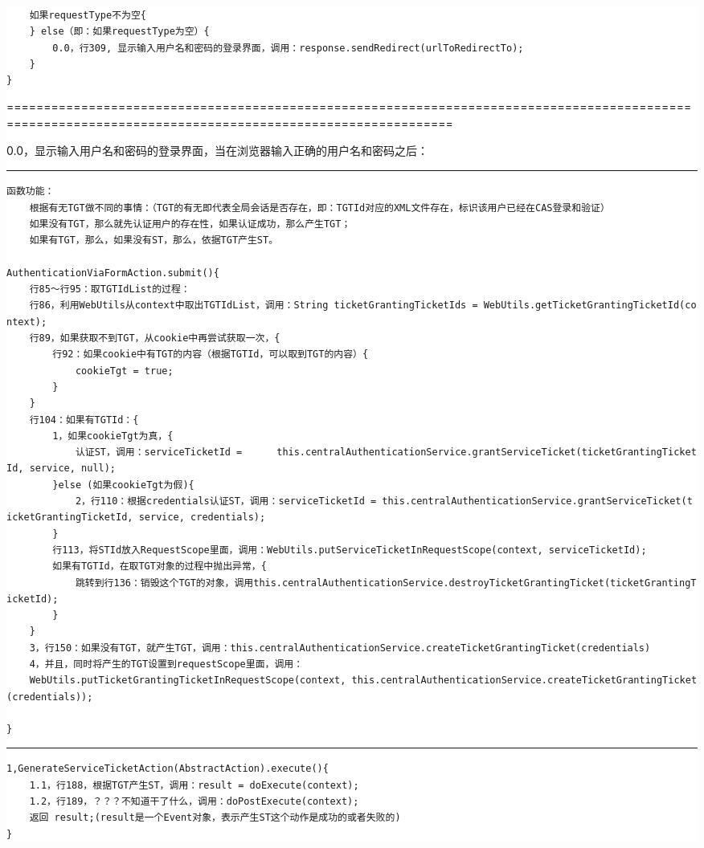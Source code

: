 		如果requestType不为空{
		} else（即：如果requestType为空）{
			0.0，行309, 显示输入用户名和密码的登录界面，调用：response.sendRedirect(urlToRedirectTo);
		}	
	}

========================================================================================================================================================

0.0，显示输入用户名和密码的登录界面，当在浏览器输入正确的用户名和密码之后：

--------------------------------------------------------------------------------------------------------------------------------------------------------
	函数功能：
		根据有无TGT做不同的事情：（TGT的有无即代表全局会话是否存在，即：TGTId对应的XML文件存在，标识该用户已经在CAS登录和验证）
		如果没有TGT，那么就先认证用户的存在性，如果认证成功，那么产生TGT；
		如果有TGT，那么，如果没有ST，那么，依据TGT产生ST。
		
	AuthenticationViaFormAction.submit(){
		行85～行95：取TGTIdList的过程：
		行86，利用WebUtils从context中取出TGTIdList，调用：String ticketGrantingTicketIds = WebUtils.getTicketGrantingTicketId(context);
		行89，如果获取不到TGT，从cookie中再尝试获取一次，{
			行92：如果cookie中有TGT的内容（根据TGTId，可以取到TGT的内容）{
				cookieTgt = true;
			}
		}
		行104：如果有TGTId：{
			1，如果cookieTgt为真，{
				认证ST，调用：serviceTicketId =      this.centralAuthenticationService.grantServiceTicket(ticketGrantingTicketId, service, null);
			}else (如果cookieTgt为假){
				2，行110：根据credentials认证ST，调用：serviceTicketId = this.centralAuthenticationService.grantServiceTicket(ticketGrantingTicketId, service, credentials);
			}
			行113，将STId放入RequestScope里面，调用：WebUtils.putServiceTicketInRequestScope(context, serviceTicketId);
			如果有TGTId，在取TGT对象的过程中抛出异常，{
				跳转到行136：销毁这个TGT的对象，调用this.centralAuthenticationService.destroyTicketGrantingTicket(ticketGrantingTicketId);
			}
		}
		3，行150：如果没有TGT，就产生TGT，调用：this.centralAuthenticationService.createTicketGrantingTicket(credentials)
		4，并且，同时将产生的TGT设置到requestScope里面，调用：
		WebUtils.putTicketGrantingTicketInRequestScope(context, this.centralAuthenticationService.createTicketGrantingTicket(credentials));
		
	}

--------------------------------------------------------------------------------------------------------------------------------------------------------
	1,GenerateServiceTicketAction(AbstractAction).execute(){
		1.1，行188，根据TGT产生ST，调用：result = doExecute(context);
		1.2，行189，？？？不知道干了什么，调用：doPostExecute(context);
		返回 result;(result是一个Event对象，表示产生ST这个动作是成功的或者失败的)
	}
